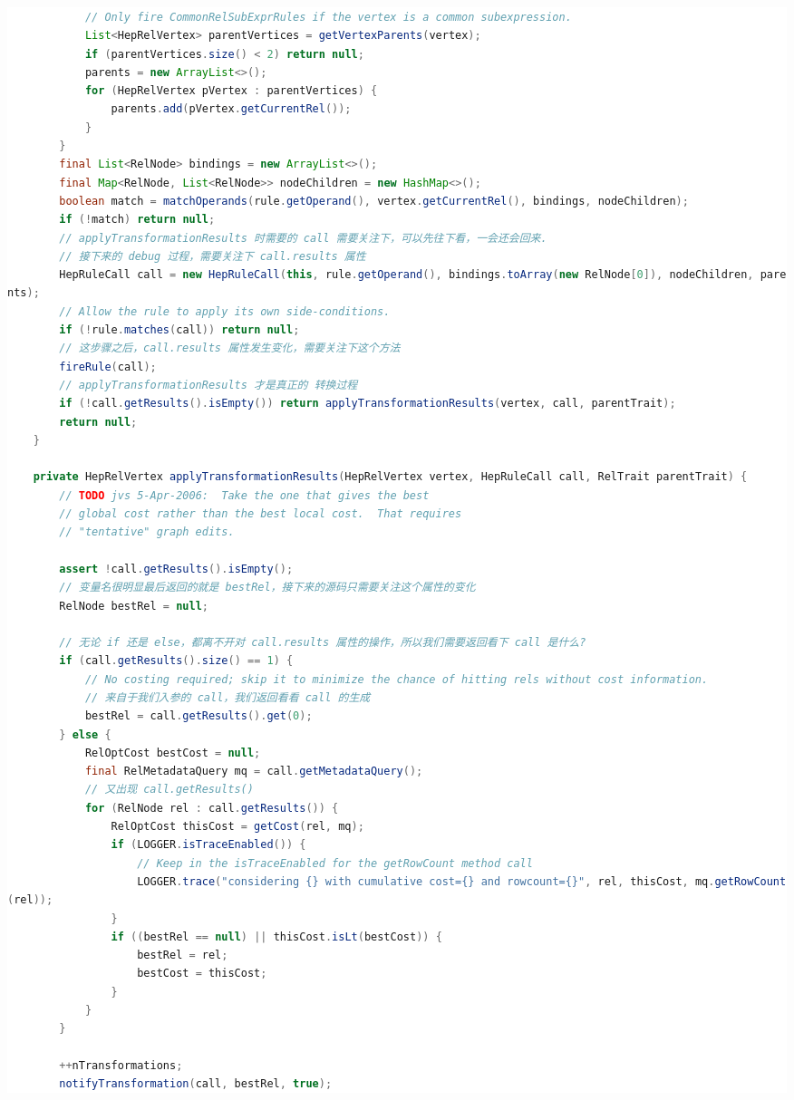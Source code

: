 ```java
            // Only fire CommonRelSubExprRules if the vertex is a common subexpression.
            List<HepRelVertex> parentVertices = getVertexParents(vertex);
            if (parentVertices.size() < 2) return null;
            parents = new ArrayList<>();
            for (HepRelVertex pVertex : parentVertices) {
                parents.add(pVertex.getCurrentRel());
            }
        }
        final List<RelNode> bindings = new ArrayList<>();
        final Map<RelNode, List<RelNode>> nodeChildren = new HashMap<>();
        boolean match = matchOperands(rule.getOperand(), vertex.getCurrentRel(), bindings, nodeChildren);
        if (!match) return null;
        // applyTransformationResults 时需要的 call 需要关注下，可以先往下看，一会还会回来.
        // 接下来的 debug 过程，需要关注下 call.results 属性
        HepRuleCall call = new HepRuleCall(this, rule.getOperand(), bindings.toArray(new RelNode[0]), nodeChildren, parents);
        // Allow the rule to apply its own side-conditions.
        if (!rule.matches(call)) return null;
        // 这步骤之后，call.results 属性发生变化，需要关注下这个方法
        fireRule(call);
        // applyTransformationResults 才是真正的 转换过程
        if (!call.getResults().isEmpty()) return applyTransformationResults(vertex, call, parentTrait);
        return null;
    }

    private HepRelVertex applyTransformationResults(HepRelVertex vertex, HepRuleCall call, RelTrait parentTrait) {
        // TODO jvs 5-Apr-2006:  Take the one that gives the best
        // global cost rather than the best local cost.  That requires
        // "tentative" graph edits.

        assert !call.getResults().isEmpty();
        // 变量名很明显最后返回的就是 bestRel，接下来的源码只需要关注这个属性的变化
        RelNode bestRel = null;

        // 无论 if 还是 else，都离不开对 call.results 属性的操作，所以我们需要返回看下 call 是什么? 
        if (call.getResults().size() == 1) {
            // No costing required; skip it to minimize the chance of hitting rels without cost information.
            // 来自于我们入参的 call，我们返回看看 call 的生成
            bestRel = call.getResults().get(0);
        } else {
            RelOptCost bestCost = null;
            final RelMetadataQuery mq = call.getMetadataQuery();
            // 又出现 call.getResults()
            for (RelNode rel : call.getResults()) {
                RelOptCost thisCost = getCost(rel, mq);
                if (LOGGER.isTraceEnabled()) {
                    // Keep in the isTraceEnabled for the getRowCount method call
                    LOGGER.trace("considering {} with cumulative cost={} and rowcount={}", rel, thisCost, mq.getRowCount(rel));
                }
                if ((bestRel == null) || thisCost.isLt(bestCost)) {
                    bestRel = rel;
                    bestCost = thisCost;
                }
            }
        }

        ++nTransformations;
        notifyTransformation(call, bestRel, true);
```